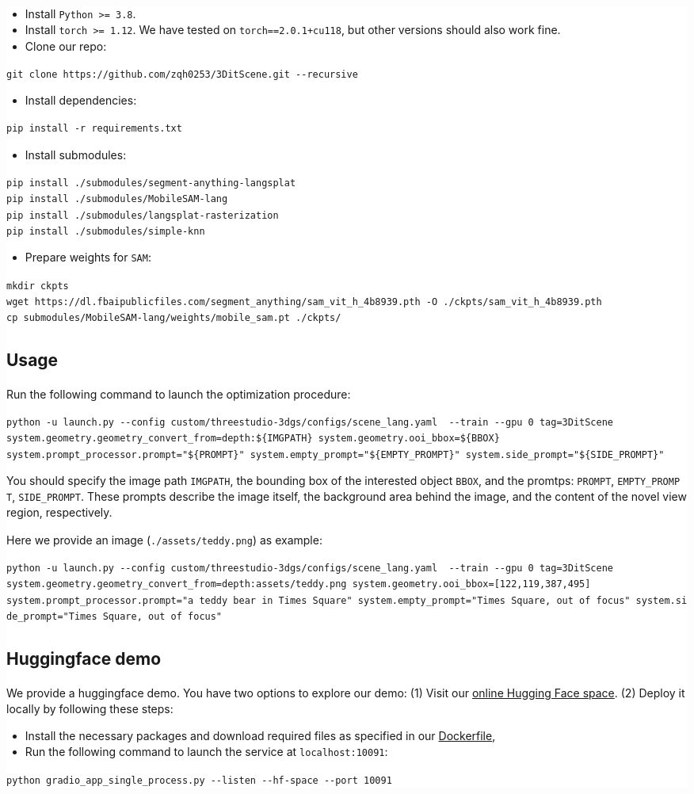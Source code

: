 + Install `Python >= 3.8`.
+ Install `torch >= 1.12`. We have tested on `torch==2.0.1+cu118`, but other versions should also work fine.
+ Clone our repo:
```
git clone https://github.com/zqh0253/3DitScene.git --recursive
```
+ Install dependencies:
```
pip install -r requirements.txt
```
+ Install submodules:
```
pip install ./submodules/segment-anything-langsplat
pip install ./submodules/MobileSAM-lang
pip install ./submodules/langsplat-rasterization
pip install ./submodules/simple-knn
```
+ Prepare weights for `SAM`:
```
mkdir ckpts
wget https://dl.fbaipublicfiles.com/segment_anything/sam_vit_h_4b8939.pth -O ./ckpts/sam_vit_h_4b8939.pth
cp submodules/MobileSAM-lang/weights/mobile_sam.pt ./ckpts/
```

## Usage

Run the following command to launch the optimization procedure: 
```
python -u launch.py --config custom/threestudio-3dgs/configs/scene_lang.yaml  --train --gpu 0 tag=3DitScene 
system.geometry.geometry_convert_from=depth:${IMGPATH} system.geometry.ooi_bbox=${BBOX}
system.prompt_processor.prompt="${PROMPT}" system.empty_prompt="${EMPTY_PROMPT}" system.side_prompt="${SIDE_PROMPT}"
```
You should specify the image path `IMGPATH`, the bounding box of the interested object  `BBOX`, and the promtps: `PROMPT`, `EMPTY_PROMPT`, `SIDE_PROMPT`. These prompts describe the image itself, the background area behind the image, and the content of the novel view region, respectively.

Here we provide an image (`./assets/teddy.png`) as example:
```
python -u launch.py --config custom/threestudio-3dgs/configs/scene_lang.yaml  --train --gpu 0 tag=3DitScene 
system.geometry.geometry_convert_from=depth:assets/teddy.png system.geometry.ooi_bbox=[122,119,387,495]
system.prompt_processor.prompt="a teddy bear in Times Square" system.empty_prompt="Times Square, out of focus" system.side_prompt="Times Square, out of focus"
```

## Huggingface demo

We provide a huggingface demo. You have two options to explore our demo: 
(1) Visit our [online Hugging Face space](https://huggingface.co/spaces/qihang/3Dit-Scene).
(2) Deploy it locally by following these steps:
+ Install the necessary packages and download required files as specified in our [Dockerfile](https://huggingface.co/spaces/qihang/3Dit-Scene/blob/main/Dockerfile),
+ Run the following command to launch the service at `localhost:10091`:
```
python gradio_app_single_process.py --listen --hf-space --port 10091
```
